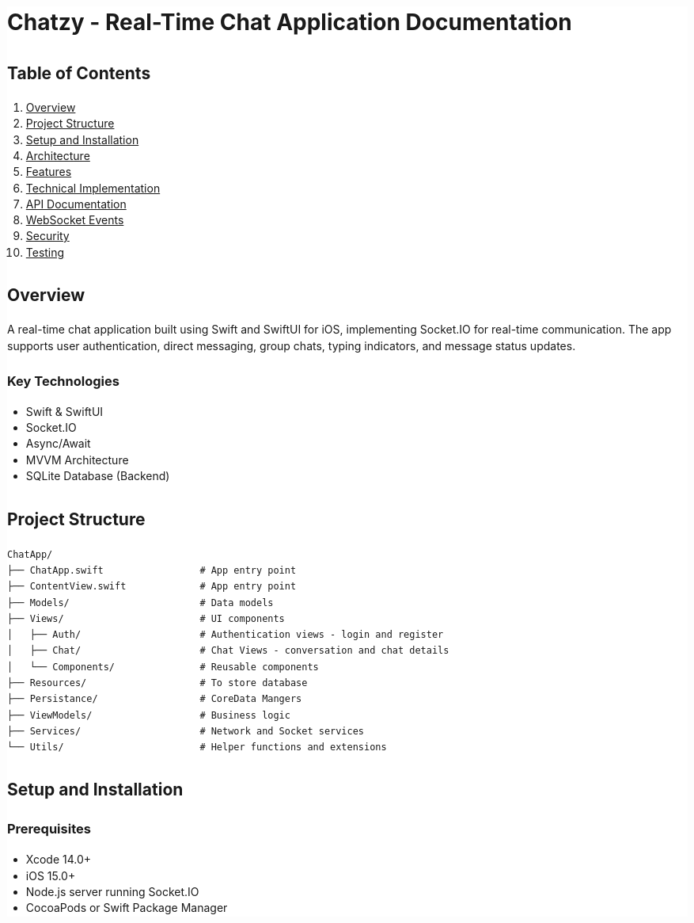 # Chatzy - Real-Time Chat Application Documentation

## Table of Contents
1. [Overview](#overview)
2. [Project Structure](#project-structure)
3. [Setup and Installation](#setup-and-installation)
4. [Architecture](#architecture)
5. [Features](#features)
6. [Technical Implementation](#technical-implementation)
7. [API Documentation](#api-documentation)
8. [WebSocket Events](#websocket-events)
9. [Security](#security)
10. [Testing](#testing)

## Overview
A real-time chat application built using Swift and SwiftUI for iOS, implementing Socket.IO for real-time communication. The app supports user authentication, direct messaging, group chats, typing indicators, and message status updates.

### Key Technologies
- Swift & SwiftUI
- Socket.IO
- Async/Await
- MVVM Architecture
- SQLite Database (Backend)

## Project Structure
```
ChatApp/
├── ChatApp.swift                 # App entry point
├── ContentView.swift             # App entry point
├── Models/                       # Data models
├── Views/                        # UI components
│   ├── Auth/                     # Authentication views - login and register
│   ├── Chat/                     # Chat Views - conversation and chat details
│   └── Components/               # Reusable components
├── Resources/                    # To store database
├── Persistance/                  # CoreData Mangers
├── ViewModels/                   # Business logic
├── Services/                     # Network and Socket services
└── Utils/                        # Helper functions and extensions

```

## Setup and Installation

### Prerequisites
- Xcode 14.0+
- iOS 15.0+
- Node.js server running Socket.IO
- CocoaPods or Swift Package Manager
